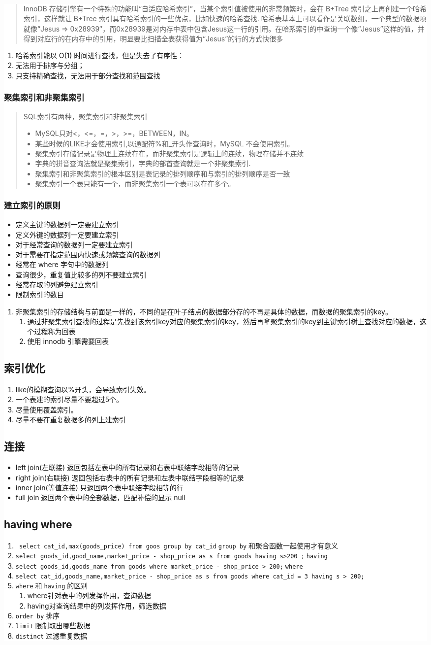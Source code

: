 > InnoDB 存储引擎有一个特殊的功能叫“自适应哈希索引”，当某个索引值被使用的非常频繁时，会在 B+Tree 索引之上再创建一个哈希索引，这样就让 B+Tree 索引具有哈希索引的一些优点，比如快速的哈希查找.
> 哈希表基本上可以看作是关联数组，一个典型的数据项就像“Jesus => 0x28939″，而0x28939是对内存中表中包含Jesus这一行的引用。在哈系索引的中查询一个像“Jesus”这样的值，并得到对应行的在内存中的引用，明显要比扫描全表获得值为“Jesus”的行的方式快很多

1. 哈希索引能以 O(1) 时间进行查找，但是失去了有序性：
2. 无法用于排序与分组；
3. 只支持精确查找，无法用于部分查找和范围查找
   

###  聚集索引和非聚集索引

> SQL索引有两种，聚集索引和非聚集索引
> * MySQL只对<，<=，=，>，>=，BETWEEN，IN。
> * 某些时候的LIKE才会使用索引,以通配符%和_开头作查询时，MySQL 不会使用索引。
> * 聚集索引存储记录是物理上连续存在，而非聚集索引是逻辑上的连续，物理存储并不连续
> * 字典的拼音查询法就是聚集索引，字典的部首查询就是一个非聚集索引.
> * 聚集索引和非聚集索引的根本区别是表记录的排列顺序和与索引的排列顺序是否一致
> * 聚集索引一个表只能有一个，而非聚集索引一个表可以存在多个。


### 建立索引的原则

* 定义主键的数据列一定要建立索引
* 定义外键的数据列一定要建立索引
* 对于经常查询的数据列一定要建立索引
* 对于需要在指定范围内快速或频繁查询的数据列
* 经常在 where 字句中的数据列
* 查询很少，重复值比较多的列不要建立索引
* 经常存取的列避免建立索引
* 限制索引的数目

1. 非聚集索引的存储结构与前面是一样的，不同的是在叶子结点的数据部分存的不再是具体的数据，而数据的聚集索引的key。
   1. 通过非聚集索引查找的过程是先找到该索引key对应的聚集索引的key，然后再拿聚集索引的key到主键索引树上查找对应的数据，这个过程称为回表 
   2. 使用 innodb 引擎需要回表

## 索引优化

1. like的模糊查询以%开头，会导致索引失效。
2. 一个表建的索引尽量不要超过5个。
3. 尽量使用覆盖索引。
4. 尽量不要在重复数据多的列上建索引

## 连接

* left join(左联接) 返回包括左表中的所有记录和右表中联结字段相等的记录 
* right join(右联接) 返回包括右表中的所有记录和左表中联结字段相等的记录
* inner join(等值连接) 只返回两个表中联结字段相等的行
* full join 返回两个表中的全部数据，匹配补偿的显示 null

## having where

1. ` select cat_id,max(goods_price) from goos group by cat_id` `group by` 和聚合函数一起使用才有意义
2. `select goods_id,good_name,market_price - shop_price as s from goods having s>200 ;` `having`
3. `select goods_id,goods_name from goods where market_price - shop_price > 200;` `where`
4. `select cat_id,goods_name,market_price - shop_price as s from goods where cat_id = 3 having s > 200;`
5. `where` 和 `having` 的区别
   1. where针对表中的列发挥作用，查询数据
   2. having对查询结果中的列发挥作用，筛选数据
6. `order by` 排序
7. `limit` 限制取出哪些数据
8. `distinct` 过滤重复数据
